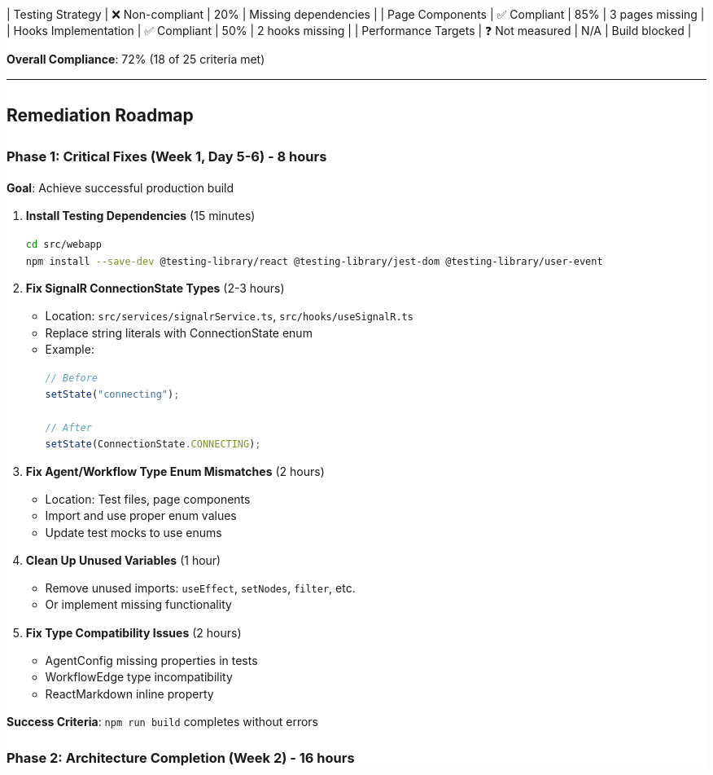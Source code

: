 | Testing Strategy | ❌ Non-compliant | 20% | Missing dependencies |
| Page Components | ✅ Compliant | 85% | 3 pages missing |
| Hooks Implementation | ✅ Compliant | 50% | 2 hooks missing |
| Performance Targets | ❓ Not measured | N/A | Build blocked |

**Overall Compliance**: 72% (18 of 25 criteria met)

---

## Remediation Roadmap

### Phase 1: Critical Fixes (Week 1, Day 5-6) - 8 hours

**Goal**: Achieve successful production build

1. **Install Testing Dependencies** (15 minutes)
   ```bash
   cd src/webapp
   npm install --save-dev @testing-library/react @testing-library/jest-dom @testing-library/user-event
   ```

2. **Fix SignalR ConnectionState Types** (2-3 hours)
   - Location: `src/services/signalrService.ts`, `src/hooks/useSignalR.ts`
   - Replace string literals with ConnectionState enum
   - Example:
     ```typescript
     // Before
     setState("connecting");

     // After
     setState(ConnectionState.CONNECTING);
     ```

3. **Fix Agent/Workflow Type Enum Mismatches** (2 hours)
   - Location: Test files, page components
   - Import and use proper enum values
   - Update test mocks to use enums

4. **Clean Up Unused Variables** (1 hour)
   - Remove unused imports: `useEffect`, `setNodes`, `filter`, etc.
   - Or implement missing functionality

5. **Fix Type Compatibility Issues** (2 hours)
   - AgentConfig missing properties in tests
   - WorkflowEdge type incompatibility
   - ReactMarkdown inline property

**Success Criteria**: `npm run build` completes without errors

### Phase 2: Architecture Completion (Week 2) - 16 hours
